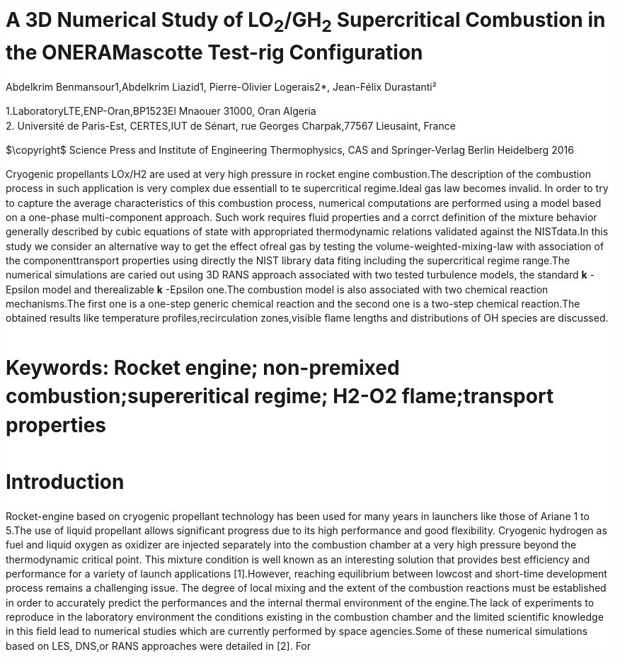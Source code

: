 # A 3D Numerical Study of $\mathbf { L O } _ { 2 } / \mathbf { G H } _ { 2 }$ Supercritical Combustion in the ONERAMascotte Test-rig Configuration

Abdelkrim Benmansour1,Abdelkrim Liazid1, Pierre-Olivier Logerais2\*, Jean-Félix Durastanti²

1.LaboratoryLTE,ENP-Oran,BP1523El Mnaouer 31000, Oran Algeria   
2. Université de Paris-Est, CERTES,IUT de Sénart, rue Georges Charpak,77567 Lieusaint, France

$\copyright$ Science Press and Institute of Engineering Thermophysics, CAS and Springer-Verlag Berlin Heidelberg 2016

Cryogenic propellants $\mathrm { L O x } / \mathrm { H } 2$ are used at very high pressure in rocket engine combustion.The description of the combustion process in such application is very complex due essentiall to te supercritical regime.Ideal gas law becomes invalid. In order to try to capture the average characteristics of this combustion process, numerical computations are performed using a model based on a one-phase multi-component approach. Such work requires fluid properties and a corrct definition of the mixture behavior generally described by cubic equations of state with appropriated thermodynamic relations validated against the NISTdata.In this study we consider an alternative way to get the effect ofreal gas by testing the volume-weighted-mixing-law with association of the componenttransport properties using directly the NIST library data fiting including the supercritical regime range.The numerical simulations are caried out using 3D RANS approach associated with two tested turbulence models, the standard $\mathbf { k }$ -Epsilon model and therealizable $\mathbf { k }$ -Epsilon one.The combustion model is also associated with two chemical reaction mechanisms.The first one is a one-step generic chemical reaction and the second one is a two-step chemical reaction.The obtained results like temperature profiles,recirculation zones,visible flame lengths and distributions of OH species are discussed.

# Keywords: Rocket engine; non-premixed combustion;supereritical regime; H2-O2 flame;transport properties

# Introduction

Rocket-engine based on cryogenic propellant technology has been used for many years in launchers like those of Ariane 1 to 5.The use of liquid propellant allows significant progress due to its high performance and good flexibility. Cryogenic hydrogen as fuel and liquid oxygen as oxidizer are injected separately into the combustion chamber at a very high pressure beyond the thermodynamic critical point. This mixture condition is well known as an interesting solution that provides best efficiency and performance for a variety of launch applications [1].However, reaching equilibrium between lowcost and short-time development process remains a challenging issue. The degree of local mixing and the extent of the combustion reactions must be established in order to accurately predict the performances and the internal thermal environment of the engine.The lack of experiments to reproduce in the laboratory environment the conditions existing in the combustion chamber and the limited scientific knowledge in this field lead to numerical studies which are currently performed by space agencies.Some of these numerical simulations based on LES, DNS,or RANS approaches were detailed in [2]. For

#
